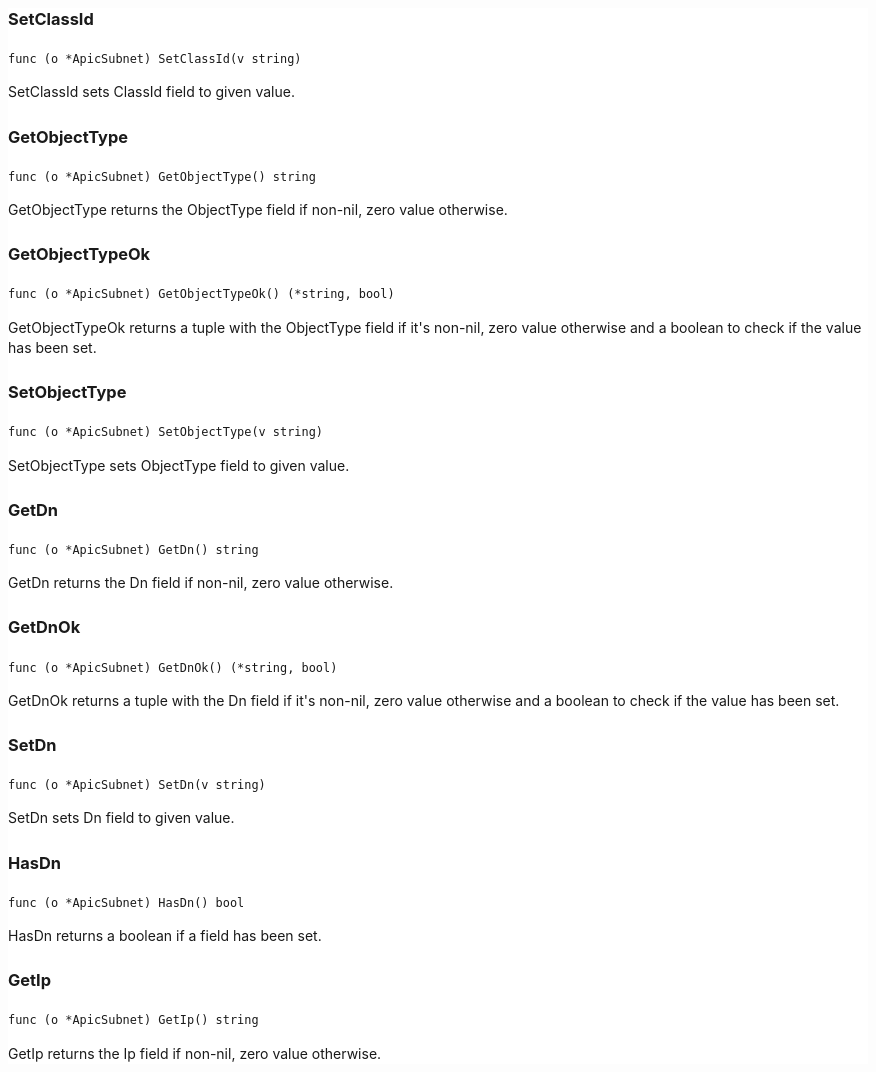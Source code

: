 ### SetClassId

`func (o *ApicSubnet) SetClassId(v string)`

SetClassId sets ClassId field to given value.


### GetObjectType

`func (o *ApicSubnet) GetObjectType() string`

GetObjectType returns the ObjectType field if non-nil, zero value otherwise.

### GetObjectTypeOk

`func (o *ApicSubnet) GetObjectTypeOk() (*string, bool)`

GetObjectTypeOk returns a tuple with the ObjectType field if it's non-nil, zero value otherwise
and a boolean to check if the value has been set.

### SetObjectType

`func (o *ApicSubnet) SetObjectType(v string)`

SetObjectType sets ObjectType field to given value.


### GetDn

`func (o *ApicSubnet) GetDn() string`

GetDn returns the Dn field if non-nil, zero value otherwise.

### GetDnOk

`func (o *ApicSubnet) GetDnOk() (*string, bool)`

GetDnOk returns a tuple with the Dn field if it's non-nil, zero value otherwise
and a boolean to check if the value has been set.

### SetDn

`func (o *ApicSubnet) SetDn(v string)`

SetDn sets Dn field to given value.

### HasDn

`func (o *ApicSubnet) HasDn() bool`

HasDn returns a boolean if a field has been set.

### GetIp

`func (o *ApicSubnet) GetIp() string`

GetIp returns the Ip field if non-nil, zero value otherwise.
